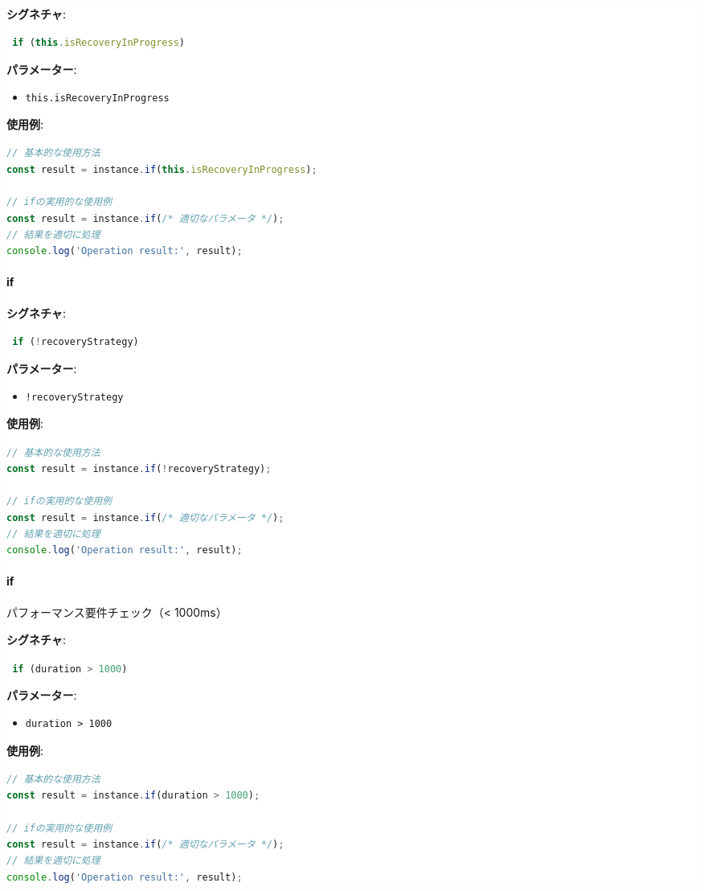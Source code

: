 **シグネチャ**:
```javascript
 if (this.isRecoveryInProgress)
```

**パラメーター**:
- `this.isRecoveryInProgress`

**使用例**:
```javascript
// 基本的な使用方法
const result = instance.if(this.isRecoveryInProgress);

// ifの実用的な使用例
const result = instance.if(/* 適切なパラメータ */);
// 結果を適切に処理
console.log('Operation result:', result);
```

#### if

**シグネチャ**:
```javascript
 if (!recoveryStrategy)
```

**パラメーター**:
- `!recoveryStrategy`

**使用例**:
```javascript
// 基本的な使用方法
const result = instance.if(!recoveryStrategy);

// ifの実用的な使用例
const result = instance.if(/* 適切なパラメータ */);
// 結果を適切に処理
console.log('Operation result:', result);
```

#### if

パフォーマンス要件チェック（< 1000ms）

**シグネチャ**:
```javascript
 if (duration > 1000)
```

**パラメーター**:
- `duration > 1000`

**使用例**:
```javascript
// 基本的な使用方法
const result = instance.if(duration > 1000);

// ifの実用的な使用例
const result = instance.if(/* 適切なパラメータ */);
// 結果を適切に処理
console.log('Operation result:', result);
```
